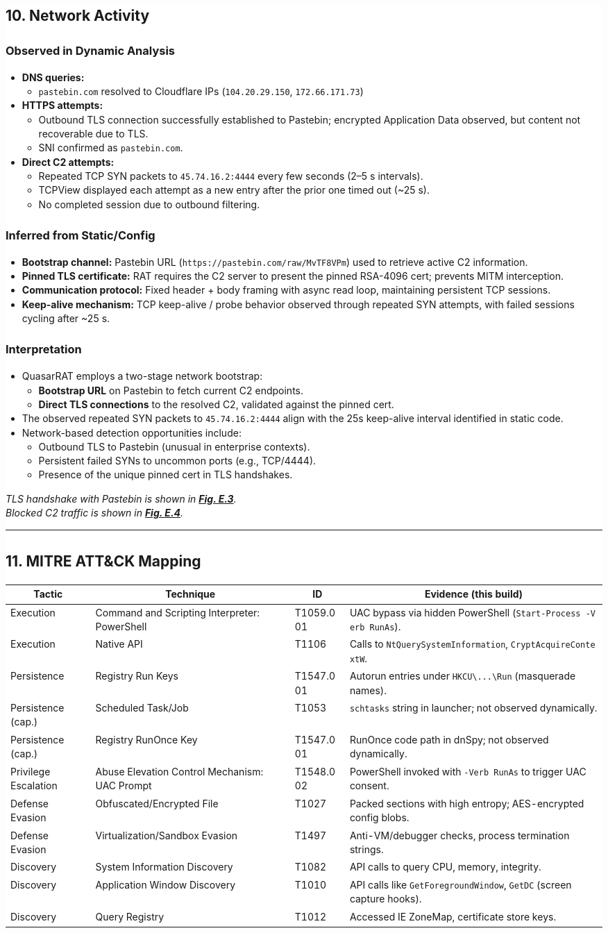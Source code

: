## 10. Network Activity

### Observed in Dynamic Analysis
- **DNS queries:**
  - `pastebin.com` resolved to Cloudflare IPs (`104.20.29.150`, `172.66.171.73`)  
- **HTTPS attempts:**
  - Outbound TLS connection successfully established to Pastebin; encrypted Application Data observed, but content not recoverable due to TLS. 
  - SNI confirmed as `pastebin.com`.  
- **Direct C2 attempts:**
  - Repeated TCP SYN packets to `45.74.16.2:4444` every few seconds (2–5 s intervals).  
  - TCPView displayed each attempt as a new entry after the prior one timed out (~25 s).  
  - No completed session due to outbound filtering.  

### Inferred from Static/Config
- **Bootstrap channel:** Pastebin URL (`https://pastebin.com/raw/MvTF8VPm`) used to retrieve active C2 information.  
- **Pinned TLS certificate:** RAT requires the C2 server to present the pinned RSA-4096 cert; prevents MITM interception.  
- **Communication protocol:** Fixed header + body framing with async read loop, maintaining persistent TCP sessions.  
- **Keep-alive mechanism:** TCP keep-alive / probe behavior observed through repeated SYN attempts, with failed sessions cycling after ~25 s.

### Interpretation
- QuasarRAT employs a two-stage network bootstrap:
  - **Bootstrap URL** on Pastebin to fetch current C2 endpoints.  
  - **Direct TLS connections** to the resolved C2, validated against the pinned cert.  
- The observed repeated SYN packets to `45.74.16.2:4444` align with the 25s keep-alive interval identified in static code.  
- Network-based detection opportunities include:
  - Outbound TLS to Pastebin (unusual in enterprise contexts).  
  - Persistent failed SYNs to uncommon ports (e.g., TCP/4444).  
  - Presence of the unique pinned cert in TLS handshakes.

*TLS handshake with Pastebin is shown in [**Fig. E.3**](#fig-e3).*                                                                                                                                                           
*Blocked C2 traffic is shown in [**Fig. E.4**](#fig-e4).*

---

## 11. MITRE ATT&CK Mapping

| Tactic              | Technique                                | ID         | Evidence (this build) |
|---------------------|------------------------------------------|------------|------------------------|
| Execution           | Command and Scripting Interpreter: PowerShell | T1059.001 | UAC bypass via hidden PowerShell (`Start-Process -Verb RunAs`). |
| Execution           | Native API                               | T1106      | Calls to `NtQuerySystemInformation`, `CryptAcquireContextW`. |
| Persistence         | Registry Run Keys     | T1547.001 | Autorun entries under `HKCU\...\Run` (masquerade names). |
| Persistence (cap.)  | Scheduled Task/Job                       | T1053      | `schtasks` string in launcher; not observed dynamically. |
| Persistence (cap.)  | Registry RunOnce Key                     | T1547.001  | RunOnce code path in dnSpy; not observed dynamically. |
| Privilege Escalation| Abuse Elevation Control Mechanism: UAC Prompt | T1548.002 | PowerShell invoked with `-Verb RunAs` to trigger UAC consent. |
| Defense Evasion     | Obfuscated/Encrypted File                | T1027      | Packed sections with high entropy; AES-encrypted config blobs. |
| Defense Evasion     | Virtualization/Sandbox Evasion           | T1497      | Anti-VM/debugger checks, process termination strings. |
| Discovery           | System Information Discovery             | T1082      | API calls to query CPU, memory, integrity. |
| Discovery           | Application Window Discovery             | T1010      | API calls like `GetForegroundWindow`, `GetDC` (screen capture hooks). |
| Discovery           | Query Registry                           | T1012      | Accessed IE ZoneMap, certificate store keys. |
